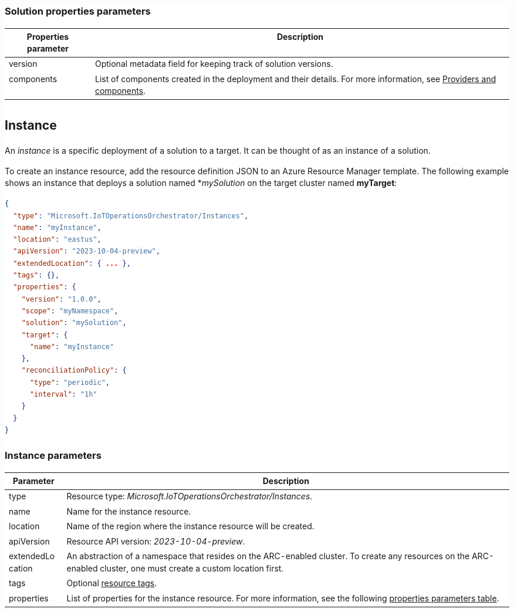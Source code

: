 ### Solution properties parameters

| Properties parameter | Description |
| ---------- | ----------- |
| version    | Optional metadata field for keeping track of solution versions. |
| components | List of components created in the deployment and their details. For more information, see [Providers and components](./concept-providers.md). |

## Instance

An *instance* is a specific deployment of a solution to a target. It can be thought of as an instance of a solution.

To create an instance resource, add the resource definition JSON to an Azure Resource Manager template. The following example shows an instance that deploys a solution named **mySolution* on the target cluster named **myTarget**:

```json
{
  "type": "Microsoft.IoTOperationsOrchestrator/Instances",
  "name": "myInstance",
  "location": "eastus",
  "apiVersion": "2023-10-04-preview",
  "extendedLocation": { ... },
  "tags": {},
  "properties": {
    "version": "1.0.0",
    "scope": "myNamespace",
    "solution": "mySolution",
    "target": {
      "name": "myInstance"
    },
    "reconciliationPolicy": {
      "type": "periodic",
      "interval": "1h"
    }
  }
}
```

### Instance parameters

| Parameter | Description |
| --------- | ----------- |
| type             | Resource type: *Microsoft.IoTOperationsOrchestrator/Instances*. |
| name             | Name for the instance resource. |
| location         | Name of the region where the instance resource will be created. |
| apiVersion       | Resource API version: *2023-10-04-preview*. |
| extendedLocation | An abstraction of a namespace that resides on the ARC-enabled cluster. To create any resources on the ARC-enabled cluster, one must create a custom location first. |
| tags             | Optional [resource tags](../../../azure-resource-manager/management/tag-resources.md). |
| properties       | List of properties for the instance resource. For more information, see the following [properties parameters table](#instance-properties-parameters). |
